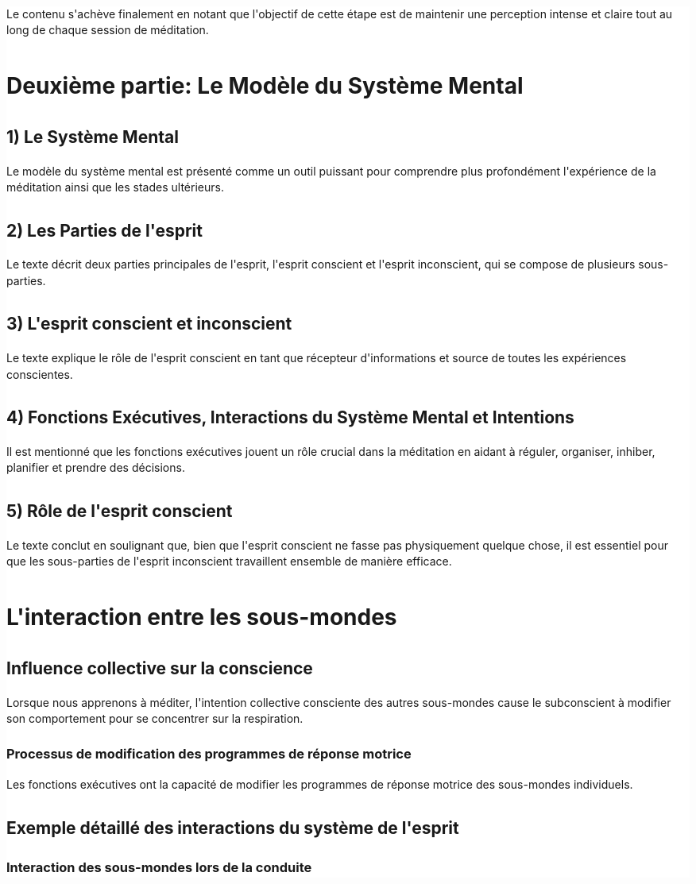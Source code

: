 Le contenu s'achève finalement en notant que l'objectif de cette étape est de maintenir une perception intense et claire tout au long de chaque session de méditation.

# Deuxième partie: Le Modèle du Système Mental

## 1) Le Système Mental

Le modèle du système mental est présenté comme un outil puissant pour comprendre plus profondément l'expérience de la méditation ainsi que les stades ultérieurs.

## 2) Les Parties de l'esprit

Le texte décrit deux parties principales de l'esprit, l'esprit conscient et l'esprit inconscient, qui se compose de plusieurs sous-parties.

## 3) L'esprit conscient et inconscient

Le texte explique le rôle de l'esprit conscient en tant que récepteur d'informations et source de toutes les expériences conscientes.

## 4) Fonctions Exécutives, Interactions du Système Mental et Intentions

Il est mentionné que les fonctions exécutives jouent un rôle crucial dans la méditation en aidant à réguler, organiser, inhiber, planifier et prendre des décisions.

## 5) Rôle de l'esprit conscient

Le texte conclut en soulignant que, bien que l'esprit conscient ne fasse pas physiquement quelque chose, il est essentiel pour que les sous-parties de l'esprit inconscient travaillent ensemble de manière efficace.

# L'interaction entre les sous-mondes

## Influence collective sur la conscience

Lorsque nous apprenons à méditer, l'intention collective consciente des autres sous-mondes cause le subconscient à modifier son comportement pour se concentrer sur la respiration.

### Processus de modification des programmes de réponse motrice

Les fonctions exécutives ont la capacité de modifier les programmes de réponse motrice des sous-mondes individuels.

## Exemple détaillé des interactions du système de l'esprit

### Interaction des sous-mondes lors de la conduite
